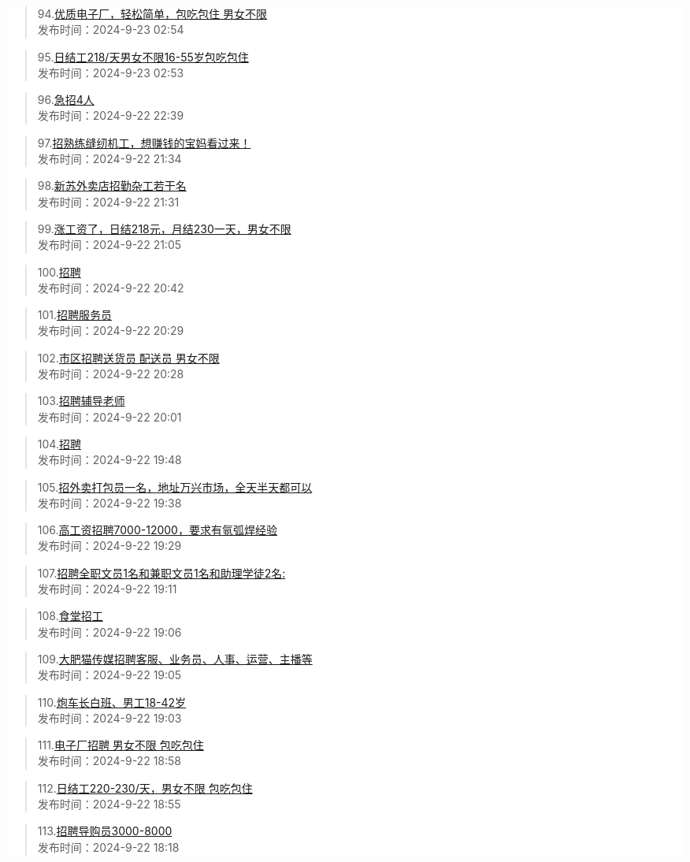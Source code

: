 >94.[优质电子厂，轻松简单，包吃包住 男女不限](https://www.pzzc.net/forum.php?mod=viewthread&tid=10459768)<br>
>发布时间：2024-9-23 02:54

>95.[日结工218/天男女不限16-55岁包吃包住](https://www.pzzc.net/forum.php?mod=viewthread&tid=10459767)<br>
>发布时间：2024-9-23 02:53

>96.[急招4人](https://www.pzzc.net/forum.php?mod=viewthread&tid=10459758)<br>
>发布时间：2024-9-22 22:39

>97.[招熟练缝纫机工，想赚钱的宝妈看过来！](https://www.pzzc.net/forum.php?mod=viewthread&tid=10459755)<br>
>发布时间：2024-9-22 21:34

>98.[新苏外卖店招勤杂工若干名](https://www.pzzc.net/forum.php?mod=viewthread&tid=10459754)<br>
>发布时间：2024-9-22 21:31

>99.[涨工资了，日结218元，月结230一天，男女不限](https://www.pzzc.net/forum.php?mod=viewthread&tid=10459752)<br>
>发布时间：2024-9-22 21:05

>100.[招聘](https://www.pzzc.net/forum.php?mod=viewthread&tid=10459747)<br>
>发布时间：2024-9-22 20:42

>101.[招聘服务员](https://www.pzzc.net/forum.php?mod=viewthread&tid=10459744)<br>
>发布时间：2024-9-22 20:29

>102.[市区招聘送货员 配送员 男女不限](https://www.pzzc.net/forum.php?mod=viewthread&tid=10459743)<br>
>发布时间：2024-9-22 20:28

>103.[招聘辅导老师](https://www.pzzc.net/forum.php?mod=viewthread&tid=10459741)<br>
>发布时间：2024-9-22 20:01

>104.[招聘](https://www.pzzc.net/forum.php?mod=viewthread&tid=10459740)<br>
>发布时间：2024-9-22 19:48

>105.[招外卖打包员一名，地址万兴市场，全天半天都可以](https://www.pzzc.net/forum.php?mod=viewthread&tid=10459739)<br>
>发布时间：2024-9-22 19:38

>106.[高工资招聘7000-12000，要求有氩弧焊经验](https://www.pzzc.net/forum.php?mod=viewthread&tid=10459738)<br>
>发布时间：2024-9-22 19:29

>107.[招聘全职文员1名和兼职文员1名和助理学徒2名:](https://www.pzzc.net/forum.php?mod=viewthread&tid=10459737)<br>
>发布时间：2024-9-22 19:11

>108.[食堂招工](https://www.pzzc.net/forum.php?mod=viewthread&tid=10459735)<br>
>发布时间：2024-9-22 19:06

>109.[大肥猫传媒招聘客服、业务员、人事、运营、主播等](https://www.pzzc.net/forum.php?mod=viewthread&tid=10459734)<br>
>发布时间：2024-9-22 19:05

>110.[炮车长白班、男工18-42岁](https://www.pzzc.net/forum.php?mod=viewthread&tid=10459733)<br>
>发布时间：2024-9-22 19:03

>111.[电子厂招聘 男女不限 包吃包住](https://www.pzzc.net/forum.php?mod=viewthread&tid=10459732)<br>
>发布时间：2024-9-22 18:58

>112.[日结工220-230/天，男女不限 包吃包住](https://www.pzzc.net/forum.php?mod=viewthread&tid=10459731)<br>
>发布时间：2024-9-22 18:55

>113.[招聘导购员3000-8000](https://www.pzzc.net/forum.php?mod=viewthread&tid=10459727)<br>
>发布时间：2024-9-22 18:18

